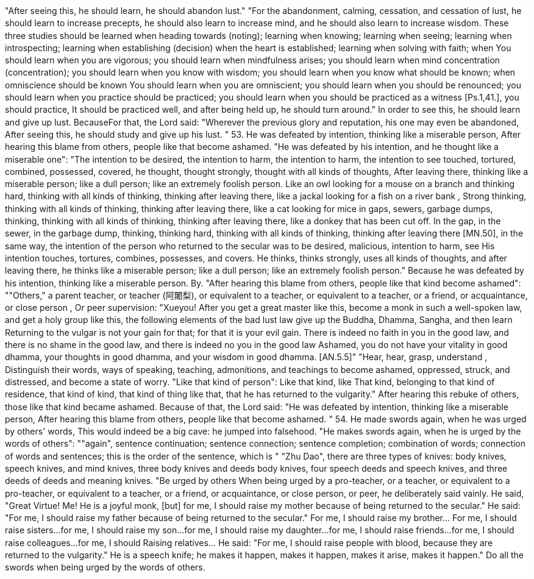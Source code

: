 "After seeing this, he should learn, he should abandon lust." "For the abandonment, calming, cessation, and cessation of lust, he should learn to increase precepts, he should also learn to increase mind, and he should also learn to increase wisdom. These three studies should be learned when heading towards (noting); learning when knowing; learning when seeing; learning when introspecting; learning when establishing (decision) when the heart is established; learning when solving with faith; when You should learn when you are vigorous; you should learn when mindfulness arises; you should learn when mind concentration (concentration); you should learn when you know with wisdom; you should learn when you know what should be known; when omniscience should be known You should learn when you are omniscient; you should learn when you should be renounced; you should learn when you practice should be practiced; you should learn when you should be practiced as a witness [Ps.1,41.], you should practice, It should be practiced well, and after being held up, he should turn around." In order to see this, he should learn and give up lust.
     BecauseFor that, the Lord said:
     "Wherever the previous glory and reputation, his one may even be abandoned,
       After seeing this, he should study and give up his lust. "
    53. He was defeated by intention, thinking like a miserable person,
       After hearing this blame from others, people like that become ashamed.
"He was defeated by his intention, and he thought like a miserable one": "The intention to be desired, the intention to harm, the intention to harm, the intention to see touched, tortured, combined, possessed, covered, he thought, thought strongly, thought with all kinds of thoughts, After leaving there, thinking like a miserable person; like a dull person; like an extremely foolish person. Like an owl looking for a mouse on a branch and thinking hard, thinking with all kinds of thinking, thinking after leaving there, like a jackal looking for a fish on a river bank , Strong thinking, thinking with all kinds of thinking, thinking after leaving there, like a cat looking for mice in gaps, sewers, garbage dumps, thinking, thinking with all kinds of thinking, thinking after leaving there, like a donkey that has been cut off. In the gap, in the sewer, in the garbage dump, thinking, thinking hard, thinking with all kinds of thinking, thinking after leaving there [MN.50], in the same way, the intention of the person who returned to the secular was to be desired, malicious, intention to harm, see His intention touches, tortures, combines, possesses, and covers. He thinks, thinks strongly, uses all kinds of thoughts, and after leaving there, he thinks like a miserable person; like a dull person; like an extremely foolish person." Because he was defeated by his intention, thinking like a miserable person. By.
"After hearing this blame from others, people like that kind become ashamed": ""Others," a parent teacher, or teacher (阿闍梨), or equivalent to a teacher, or equivalent to a teacher, or a friend, or acquaintance, or close person , Or peer supervision: "Xueyou! After you get a great master like this, become a monk in such a well-spoken law, and get a holy group like this, the following elements of the bad lust law give up the Buddha, Dhamma, Sangha, and then learn Returning to the vulgar is not your gain for that; for that it is your evil gain. There is indeed no faith in you in the good law, and there is no shame in the good law, and there is indeed no you in the good law Ashamed, you do not have your vitality in good dhamma, your thoughts in good dhamma, and your wisdom in good dhamma. [AN.5.5]" "Hear, hear, grasp, understand , Distinguish their words, ways of speaking, teaching, admonitions, and teachings to become ashamed, oppressed, struck, and distressed, and become a state of worry. "Like that kind of person": Like that kind, like That kind, belonging to that kind of residence, that kind of kind, that kind of thing like that, that he has returned to the vulgarity." After hearing this rebuke of others, those like that kind became ashamed.
     Because of that, the Lord said:
     "He was defeated by intention, thinking like a miserable person,
       After hearing this blame from others, people like that become ashamed. "
    54. He made swords again, when he was urged by others' words,
       This would indeed be a big cave: he jumped into falsehood.
"He makes swords again, when he is urged by the words of others": ""again", sentence continuation; sentence connection; sentence completion; combination of words; connection of words and sentences; this is the order of the sentence, which is " "Zhu Dao", there are three types of knives: body knives, speech knives, and mind knives, three body knives and deeds body knives, four speech deeds and speech knives, and three deeds of deeds and meaning knives. "Be urged by others When being urged by a pro-teacher, or a teacher, or equivalent to a pro-teacher, or equivalent to a teacher, or a friend, or acquaintance, or close person, or peer, he deliberately said vainly. He said, "Great Virtue! Me! He is a joyful monk, [but] for me, I should raise my mother because of being returned to the secular." He said: "For me, I should raise my father because of being returned to the secular." For me, I should raise my brother... For me, I should raise sisters...for me, I should raise my son...for me, I should raise my daughter...for me, I should raise friends...for me, I should raise colleagues...for me, I should Raising relatives... He said: "For me, I should raise people with blood, because they are returned to the vulgarity." He is a speech knife; he makes it happen, makes it happen, makes it arise, makes it happen." Do all the swords when being urged by the words of others.
